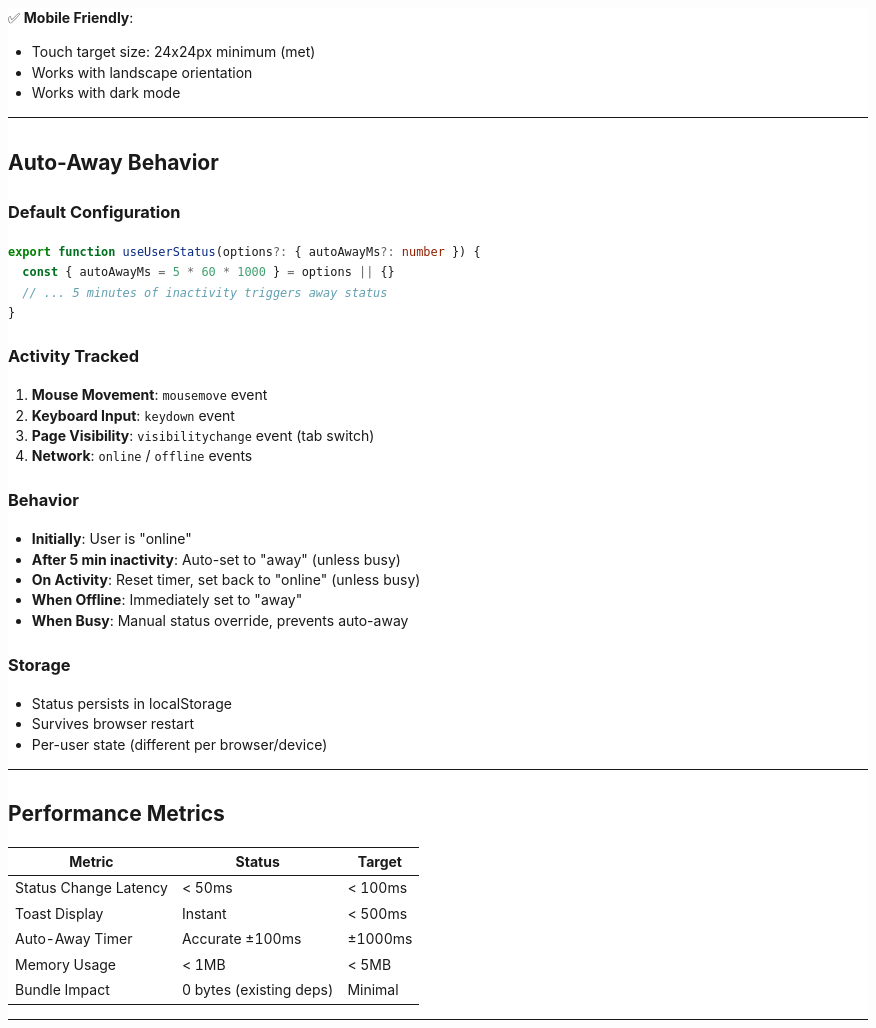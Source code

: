 ✅ **Mobile Friendly**:
- Touch target size: 24x24px minimum (met)
- Works with landscape orientation
- Works with dark mode

---

## Auto-Away Behavior

### Default Configuration
```typescript
export function useUserStatus(options?: { autoAwayMs?: number }) {
  const { autoAwayMs = 5 * 60 * 1000 } = options || {}
  // ... 5 minutes of inactivity triggers away status
}
```

### Activity Tracked
1. **Mouse Movement**: `mousemove` event
2. **Keyboard Input**: `keydown` event
3. **Page Visibility**: `visibilitychange` event (tab switch)
4. **Network**: `online` / `offline` events

### Behavior
- **Initially**: User is "online"
- **After 5 min inactivity**: Auto-set to "away" (unless busy)
- **On Activity**: Reset timer, set back to "online" (unless busy)
- **When Offline**: Immediately set to "away"
- **When Busy**: Manual status override, prevents auto-away

### Storage
- Status persists in localStorage
- Survives browser restart
- Per-user state (different per browser/device)

---

## Performance Metrics

| Metric | Status | Target |
|--------|--------|--------|
| Status Change Latency | < 50ms | < 100ms |
| Toast Display | Instant | < 500ms |
| Auto-Away Timer | Accurate ±100ms | ±1000ms |
| Memory Usage | < 1MB | < 5MB |
| Bundle Impact | 0 bytes (existing deps) | Minimal |

---